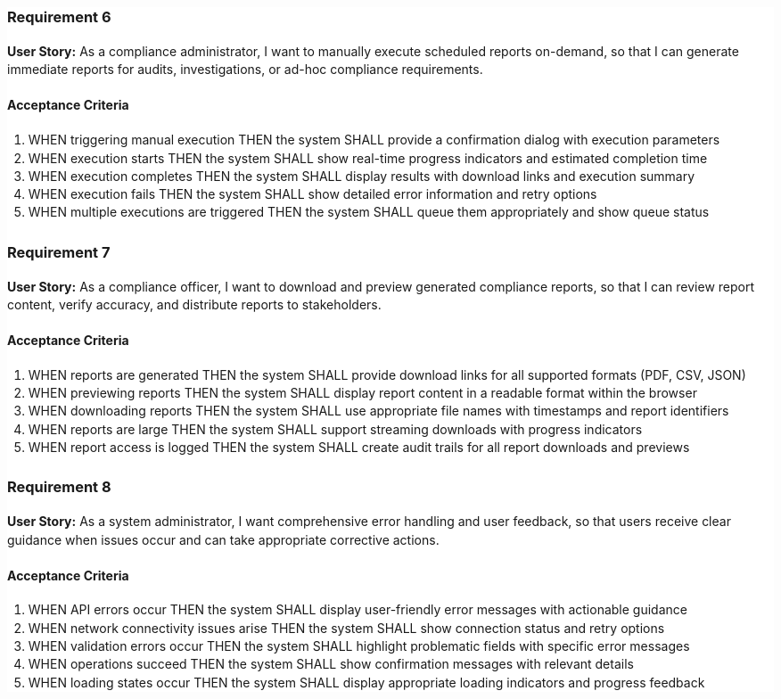 ### Requirement 6

**User Story:** As a compliance administrator, I want to manually execute scheduled reports on-demand, so that I can generate immediate reports for audits, investigations, or ad-hoc compliance requirements.

#### Acceptance Criteria

1. WHEN triggering manual execution THEN the system SHALL provide a confirmation dialog with execution parameters
2. WHEN execution starts THEN the system SHALL show real-time progress indicators and estimated completion time
3. WHEN execution completes THEN the system SHALL display results with download links and execution summary
4. WHEN execution fails THEN the system SHALL show detailed error information and retry options
5. WHEN multiple executions are triggered THEN the system SHALL queue them appropriately and show queue status

### Requirement 7

**User Story:** As a compliance officer, I want to download and preview generated compliance reports, so that I can review report content, verify accuracy, and distribute reports to stakeholders.

#### Acceptance Criteria

1. WHEN reports are generated THEN the system SHALL provide download links for all supported formats (PDF, CSV, JSON)
2. WHEN previewing reports THEN the system SHALL display report content in a readable format within the browser
3. WHEN downloading reports THEN the system SHALL use appropriate file names with timestamps and report identifiers
4. WHEN reports are large THEN the system SHALL support streaming downloads with progress indicators
5. WHEN report access is logged THEN the system SHALL create audit trails for all report downloads and previews

### Requirement 8

**User Story:** As a system administrator, I want comprehensive error handling and user feedback, so that users receive clear guidance when issues occur and can take appropriate corrective actions.

#### Acceptance Criteria

1. WHEN API errors occur THEN the system SHALL display user-friendly error messages with actionable guidance
2. WHEN network connectivity issues arise THEN the system SHALL show connection status and retry options
3. WHEN validation errors occur THEN the system SHALL highlight problematic fields with specific error messages
4. WHEN operations succeed THEN the system SHALL show confirmation messages with relevant details
5. WHEN loading states occur THEN the system SHALL display appropriate loading indicators and progress feedback

